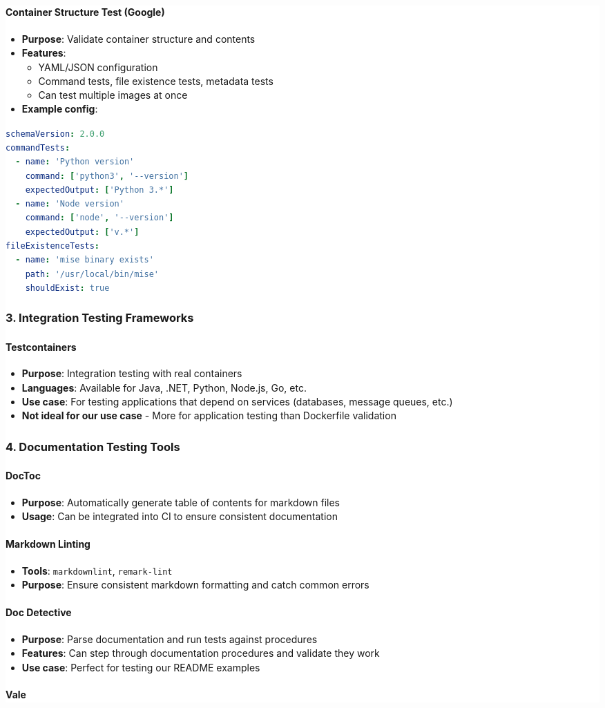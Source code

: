 #### Container Structure Test (Google)

- **Purpose**: Validate container structure and contents
- **Features**:
  - YAML/JSON configuration
  - Command tests, file existence tests, metadata tests
  - Can test multiple images at once
- **Example config**:

```yaml
schemaVersion: 2.0.0
commandTests:
  - name: 'Python version'
    command: ['python3', '--version']
    expectedOutput: ['Python 3.*']
  - name: 'Node version'
    command: ['node', '--version']
    expectedOutput: ['v.*']
fileExistenceTests:
  - name: 'mise binary exists'
    path: '/usr/local/bin/mise'
    shouldExist: true
```

### 3. Integration Testing Frameworks

#### Testcontainers

- **Purpose**: Integration testing with real containers
- **Languages**: Available for Java, .NET, Python, Node.js, Go, etc.
- **Use case**: For testing applications that depend on services (databases,
  message queues, etc.)
- **Not ideal for our use case** - More for application testing than Dockerfile
  validation

### 4. Documentation Testing Tools

#### DocToc

- **Purpose**: Automatically generate table of contents for markdown files
- **Usage**: Can be integrated into CI to ensure consistent documentation

#### Markdown Linting

- **Tools**: `markdownlint`, `remark-lint`
- **Purpose**: Ensure consistent markdown formatting and catch common errors

#### Doc Detective

- **Purpose**: Parse documentation and run tests against procedures
- **Features**: Can step through documentation procedures and validate they work
- **Use case**: Perfect for testing our README examples

#### Vale
